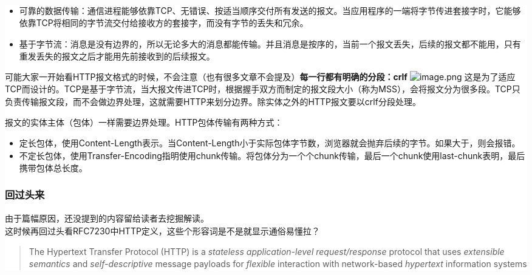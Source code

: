 * 可靠的数据传输：通信进程能够依靠TCP、无错误、按适当顺序交付所有发送的报文。当应用程序的一端将字节传进套接字时，它能够依靠TCP将相同的字节流交付给接收方的套接字，而没有字节的丢失和冗余。

* 基于字节流：消息是没有边界的，所以无论多大的消息都能传输。并且消息是按序的，当前一个报文丢失，后续的报文都不能用，只有重发丢失的报文之后才能用先前接收到的后续报文。

可能大家一开始看HTTP报文格式的时候，不会注意（也有很多文章不会提及）**每一行都有明确的分段：crlf**
![image.png](https://p9-juejin.byteimg.com/tos-cn-i-k3u1fbpfcp/20b911442bef4a138c6ff713ddec74f4~tplv-k3u1fbpfcp-watermark.image?)
这是为了适应TCP而设计的。TCP是基于字节流，当大报文传进TCP时，根据握手双方而制定的报文段大小（称为MSS），会将报文分为很多段。TCP只负责传输报文段，而不会做边界处理，这就需要HTTP来划分边界。除实体之外的HTTP报文要以crlf分段处理。

报文的实体主体（包体）一样需要边界处理。HTTP包体传输有两种方式：
* 定长包体，使用Content-Length表示。当Content-Length小于实际包体字节数，浏览器就会抛弃后续的字节。如果大于，则会报错。
* 不定长包体，使用Transfer-Encoding指明使用chunk传输。将包体分为一个个chunk传输，最后一个chunk使用last-chunk表明，最后携带包体总长度。

### 回过头来
由于篇幅原因，还没提到的内容留给读者去挖掘解读。  
这时候再回过头看RFC7230中HTTP定义，这些个形容词是不是就显示通俗易懂拉？
> The Hypertext Transfer Protocol (HTTP) is a *stateless* *application-level* *request/response* protocol that uses *extensible semantics* and *self-descriptive* message payloads for *flexible* interaction with network-based *hypertext* information systems


